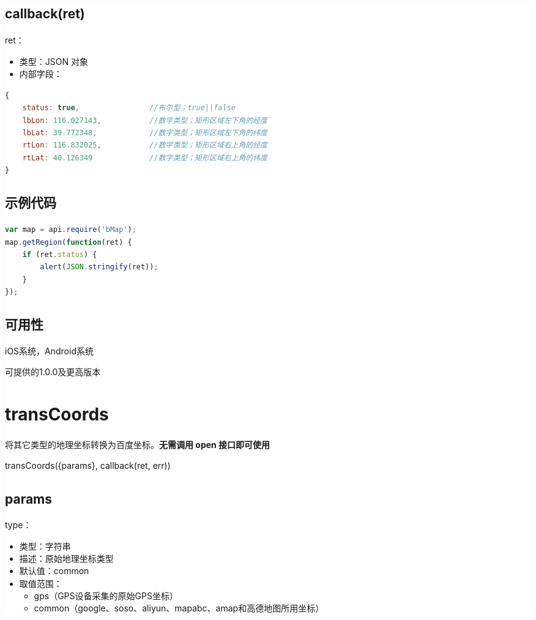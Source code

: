 ## callback(ret)

ret：

- 类型：JSON 对象
- 内部字段：

```js
{
    status: true,                //布尔型；true||false
    lbLon: 116.027143,           //数字类型；矩形区域左下角的经度
    lbLat: 39.772348,            //数字类型；矩形区域左下角的纬度
    rtLon: 116.832025,           //数字类型；矩形区域右上角的经度
    rtLat: 40.126349             //数字类型；矩形区域右上角的纬度    
}
```

## 示例代码

```js
var map = api.require('bMap');
map.getRegion(function(ret) {
    if (ret.status) {
        alert(JSON.stringify(ret));
    }
});
```

## 可用性

iOS系统，Android系统

可提供的1.0.0及更高版本

<div id="transCoords"></div>

# **transCoords**

将其它类型的地理坐标转换为百度坐标。**无需调用 open 接口即可使用**

transCoords({params}, callback(ret, err))

## params

type：

- 类型：字符串
- 描述：原始地理坐标类型
- 默认值：common
- 取值范围：
     - gps（GPS设备采集的原始GPS坐标）
     - common（google、soso、aliyun、mapabc、amap和高德地图所用坐标）
